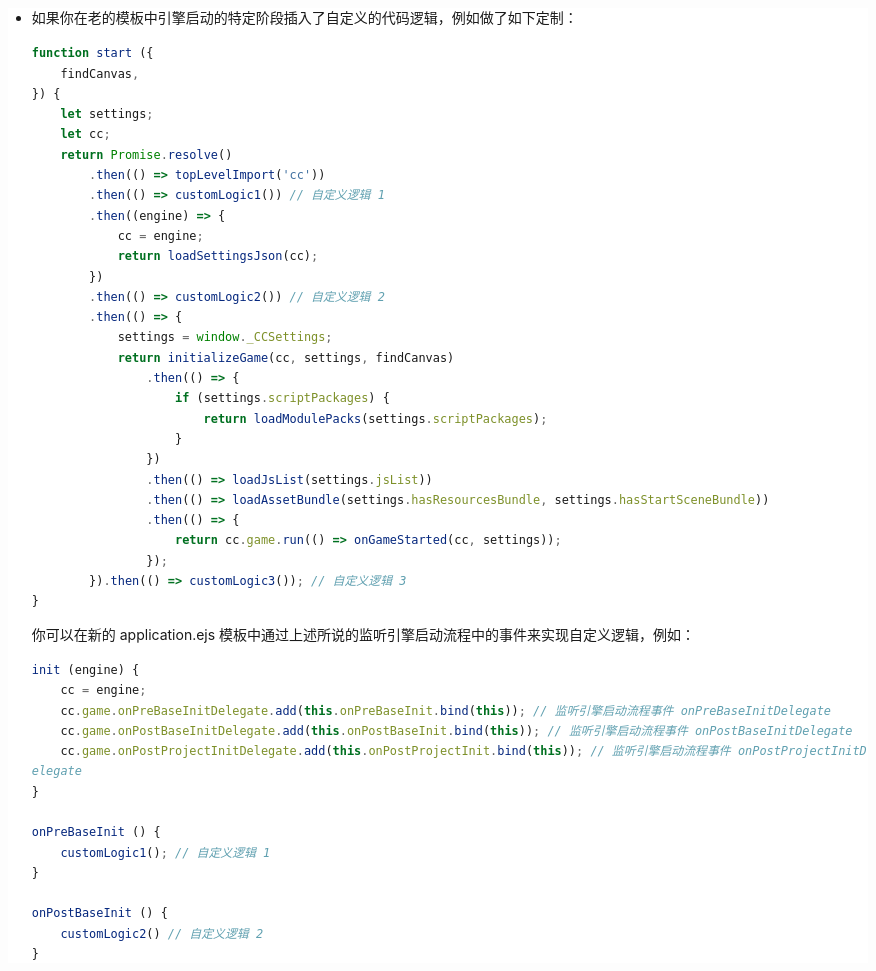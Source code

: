 - 如果你在老的模板中引擎启动的特定阶段插入了自定义的代码逻辑，例如做了如下定制：

    ```js
    function start ({
        findCanvas,
    }) {
        let settings;
        let cc;
        return Promise.resolve()
            .then(() => topLevelImport('cc'))
            .then(() => customLogic1()) // 自定义逻辑 1
            .then((engine) => {
                cc = engine;
                return loadSettingsJson(cc);
            })
            .then(() => customLogic2()) // 自定义逻辑 2
            .then(() => {
                settings = window._CCSettings;
                return initializeGame(cc, settings, findCanvas)
                    .then(() => {
                        if (settings.scriptPackages) {
                            return loadModulePacks(settings.scriptPackages);
                        }
                    })
                    .then(() => loadJsList(settings.jsList))
                    .then(() => loadAssetBundle(settings.hasResourcesBundle, settings.hasStartSceneBundle))
                    .then(() => {
                        return cc.game.run(() => onGameStarted(cc, settings));
                    });
            }).then(() => customLogic3()); // 自定义逻辑 3
    }
    ```

    你可以在新的 application.ejs 模板中通过上述所说的监听引擎启动流程中的事件来实现自定义逻辑，例如：

    ```js
    init (engine) {
        cc = engine;
        cc.game.onPreBaseInitDelegate.add(this.onPreBaseInit.bind(this)); // 监听引擎启动流程事件 onPreBaseInitDelegate
        cc.game.onPostBaseInitDelegate.add(this.onPostBaseInit.bind(this)); // 监听引擎启动流程事件 onPostBaseInitDelegate
        cc.game.onPostProjectInitDelegate.add(this.onPostProjectInit.bind(this)); // 监听引擎启动流程事件 onPostProjectInitDelegate
    }

    onPreBaseInit () {
        customLogic1(); // 自定义逻辑 1
    }

    onPostBaseInit () {
        customLogic2() // 自定义逻辑 2
    }
